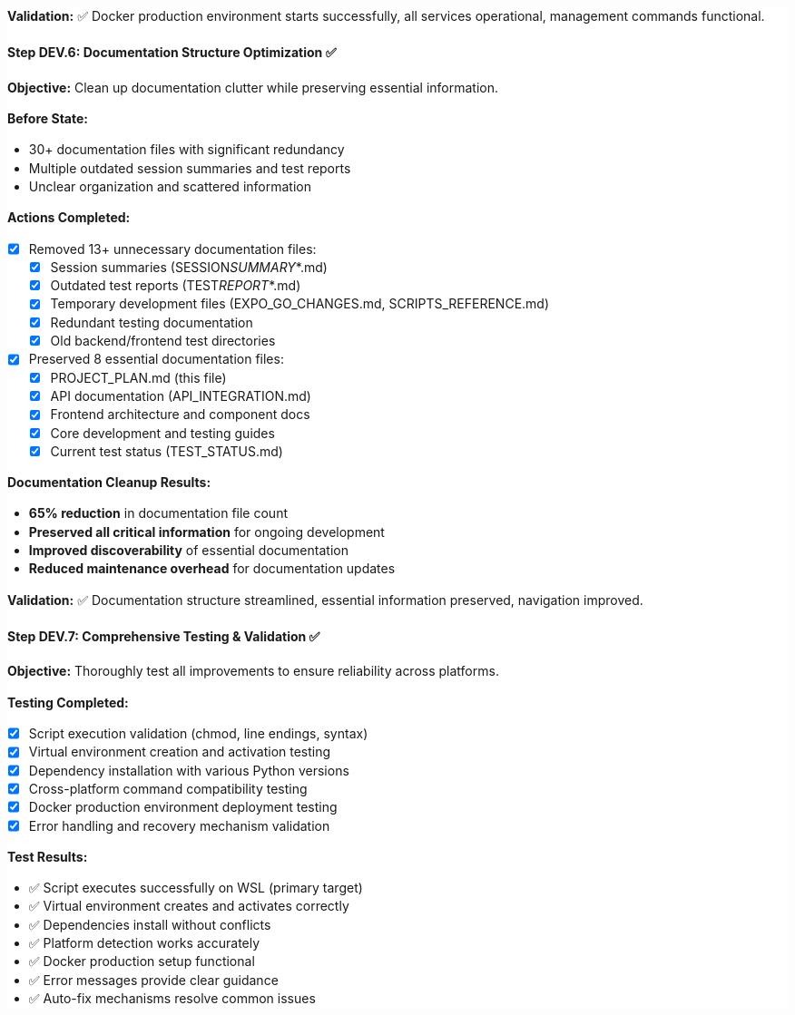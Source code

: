 **Validation:** ✅ Docker production environment starts successfully, all services operational, management commands functional.

#### Step DEV.6: Documentation Structure Optimization ✅

**Objective:** Clean up documentation clutter while preserving essential information.

**Before State:**

- 30+ documentation files with significant redundancy
- Multiple outdated session summaries and test reports
- Unclear organization and scattered information

**Actions Completed:**

- [x] Removed 13+ unnecessary documentation files:
  - [x] Session summaries (SESSION*SUMMARY*\*.md)
  - [x] Outdated test reports (TEST*REPORT*\*.md)
  - [x] Temporary development files (EXPO_GO_CHANGES.md, SCRIPTS_REFERENCE.md)
  - [x] Redundant testing documentation
  - [x] Old backend/frontend test directories
- [x] Preserved 8 essential documentation files:
  - [x] PROJECT_PLAN.md (this file)
  - [x] API documentation (API_INTEGRATION.md)
  - [x] Frontend architecture and component docs
  - [x] Core development and testing guides
  - [x] Current test status (TEST_STATUS.md)

**Documentation Cleanup Results:**

- **65% reduction** in documentation file count
- **Preserved all critical information** for ongoing development
- **Improved discoverability** of essential documentation
- **Reduced maintenance overhead** for documentation updates

**Validation:** ✅ Documentation structure streamlined, essential information preserved, navigation improved.

#### Step DEV.7: Comprehensive Testing & Validation ✅

**Objective:** Thoroughly test all improvements to ensure reliability across platforms.

**Testing Completed:**

- [x] Script execution validation (chmod, line endings, syntax)
- [x] Virtual environment creation and activation testing
- [x] Dependency installation with various Python versions
- [x] Cross-platform command compatibility testing
- [x] Docker production environment deployment testing
- [x] Error handling and recovery mechanism validation

**Test Results:**

- ✅ Script executes successfully on WSL (primary target)
- ✅ Virtual environment creates and activates correctly
- ✅ Dependencies install without conflicts
- ✅ Platform detection works accurately
- ✅ Docker production setup functional
- ✅ Error messages provide clear guidance
- ✅ Auto-fix mechanisms resolve common issues
